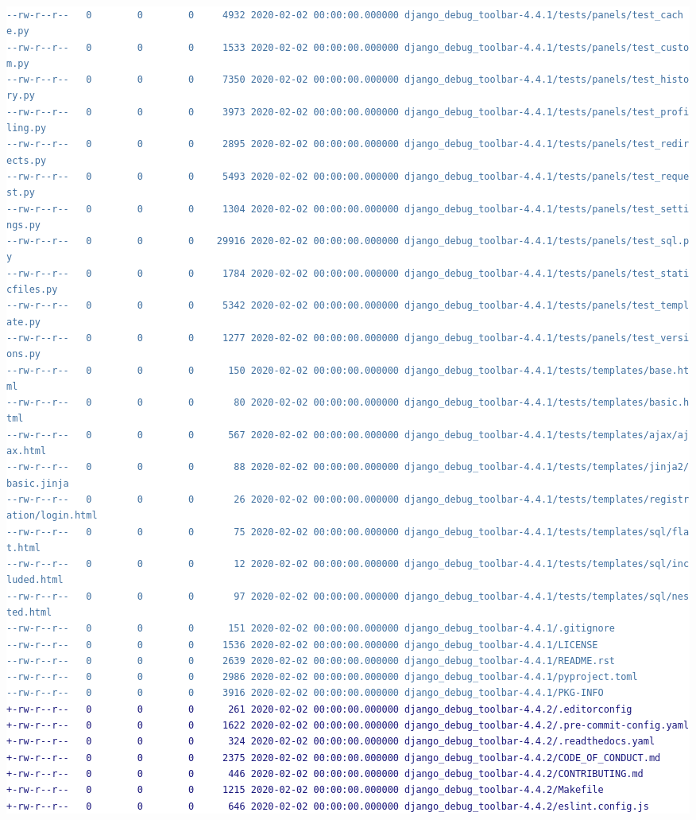```diff
--rw-r--r--   0        0        0     4932 2020-02-02 00:00:00.000000 django_debug_toolbar-4.4.1/tests/panels/test_cache.py
--rw-r--r--   0        0        0     1533 2020-02-02 00:00:00.000000 django_debug_toolbar-4.4.1/tests/panels/test_custom.py
--rw-r--r--   0        0        0     7350 2020-02-02 00:00:00.000000 django_debug_toolbar-4.4.1/tests/panels/test_history.py
--rw-r--r--   0        0        0     3973 2020-02-02 00:00:00.000000 django_debug_toolbar-4.4.1/tests/panels/test_profiling.py
--rw-r--r--   0        0        0     2895 2020-02-02 00:00:00.000000 django_debug_toolbar-4.4.1/tests/panels/test_redirects.py
--rw-r--r--   0        0        0     5493 2020-02-02 00:00:00.000000 django_debug_toolbar-4.4.1/tests/panels/test_request.py
--rw-r--r--   0        0        0     1304 2020-02-02 00:00:00.000000 django_debug_toolbar-4.4.1/tests/panels/test_settings.py
--rw-r--r--   0        0        0    29916 2020-02-02 00:00:00.000000 django_debug_toolbar-4.4.1/tests/panels/test_sql.py
--rw-r--r--   0        0        0     1784 2020-02-02 00:00:00.000000 django_debug_toolbar-4.4.1/tests/panels/test_staticfiles.py
--rw-r--r--   0        0        0     5342 2020-02-02 00:00:00.000000 django_debug_toolbar-4.4.1/tests/panels/test_template.py
--rw-r--r--   0        0        0     1277 2020-02-02 00:00:00.000000 django_debug_toolbar-4.4.1/tests/panels/test_versions.py
--rw-r--r--   0        0        0      150 2020-02-02 00:00:00.000000 django_debug_toolbar-4.4.1/tests/templates/base.html
--rw-r--r--   0        0        0       80 2020-02-02 00:00:00.000000 django_debug_toolbar-4.4.1/tests/templates/basic.html
--rw-r--r--   0        0        0      567 2020-02-02 00:00:00.000000 django_debug_toolbar-4.4.1/tests/templates/ajax/ajax.html
--rw-r--r--   0        0        0       88 2020-02-02 00:00:00.000000 django_debug_toolbar-4.4.1/tests/templates/jinja2/basic.jinja
--rw-r--r--   0        0        0       26 2020-02-02 00:00:00.000000 django_debug_toolbar-4.4.1/tests/templates/registration/login.html
--rw-r--r--   0        0        0       75 2020-02-02 00:00:00.000000 django_debug_toolbar-4.4.1/tests/templates/sql/flat.html
--rw-r--r--   0        0        0       12 2020-02-02 00:00:00.000000 django_debug_toolbar-4.4.1/tests/templates/sql/included.html
--rw-r--r--   0        0        0       97 2020-02-02 00:00:00.000000 django_debug_toolbar-4.4.1/tests/templates/sql/nested.html
--rw-r--r--   0        0        0      151 2020-02-02 00:00:00.000000 django_debug_toolbar-4.4.1/.gitignore
--rw-r--r--   0        0        0     1536 2020-02-02 00:00:00.000000 django_debug_toolbar-4.4.1/LICENSE
--rw-r--r--   0        0        0     2639 2020-02-02 00:00:00.000000 django_debug_toolbar-4.4.1/README.rst
--rw-r--r--   0        0        0     2986 2020-02-02 00:00:00.000000 django_debug_toolbar-4.4.1/pyproject.toml
--rw-r--r--   0        0        0     3916 2020-02-02 00:00:00.000000 django_debug_toolbar-4.4.1/PKG-INFO
+-rw-r--r--   0        0        0      261 2020-02-02 00:00:00.000000 django_debug_toolbar-4.4.2/.editorconfig
+-rw-r--r--   0        0        0     1622 2020-02-02 00:00:00.000000 django_debug_toolbar-4.4.2/.pre-commit-config.yaml
+-rw-r--r--   0        0        0      324 2020-02-02 00:00:00.000000 django_debug_toolbar-4.4.2/.readthedocs.yaml
+-rw-r--r--   0        0        0     2375 2020-02-02 00:00:00.000000 django_debug_toolbar-4.4.2/CODE_OF_CONDUCT.md
+-rw-r--r--   0        0        0      446 2020-02-02 00:00:00.000000 django_debug_toolbar-4.4.2/CONTRIBUTING.md
+-rw-r--r--   0        0        0     1215 2020-02-02 00:00:00.000000 django_debug_toolbar-4.4.2/Makefile
+-rw-r--r--   0        0        0      646 2020-02-02 00:00:00.000000 django_debug_toolbar-4.4.2/eslint.config.js
```